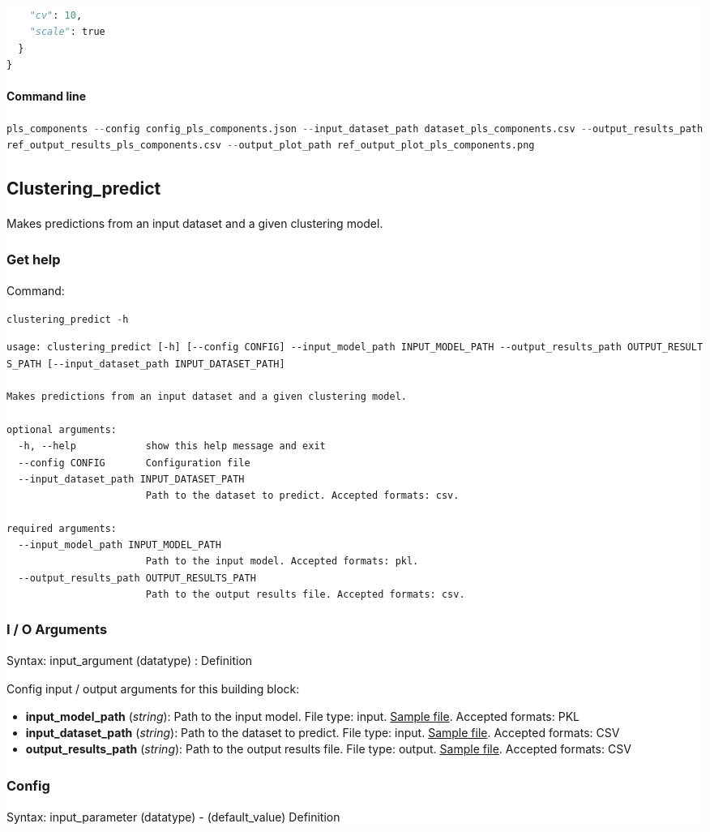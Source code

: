 ```python
    "cv": 10,
    "scale": true
  }
}
```
#### Command line
```python
pls_components --config config_pls_components.json --input_dataset_path dataset_pls_components.csv --output_results_path ref_output_results_pls_components.csv --output_plot_path ref_output_plot_pls_components.png
```

## Clustering_predict
Makes predictions from an input dataset and a given clustering model.
### Get help
Command:
```python
clustering_predict -h
```
    usage: clustering_predict [-h] [--config CONFIG] --input_model_path INPUT_MODEL_PATH --output_results_path OUTPUT_RESULTS_PATH [--input_dataset_path INPUT_DATASET_PATH]
    
    Makes predictions from an input dataset and a given clustering model.
    
    optional arguments:
      -h, --help            show this help message and exit
      --config CONFIG       Configuration file
      --input_dataset_path INPUT_DATASET_PATH
                            Path to the dataset to predict. Accepted formats: csv.
    
    required arguments:
      --input_model_path INPUT_MODEL_PATH
                            Path to the input model. Accepted formats: pkl.
      --output_results_path OUTPUT_RESULTS_PATH
                            Path to the output results file. Accepted formats: csv.
### I / O Arguments
Syntax: input_argument (datatype) : Definition

Config input / output arguments for this building block:
* **input_model_path** (*string*): Path to the input model. File type: input. [Sample file](https://github.com/bioexcel/biobb_ml/raw/master/biobb_ml/test/data/clustering/model_clustering_predict.pkl). Accepted formats: PKL
* **input_dataset_path** (*string*): Path to the dataset to predict. File type: input. [Sample file](https://github.com/bioexcel/biobb_ml/raw/master/biobb_ml/test/data/clustering/input_clustering_predict.csv). Accepted formats: CSV
* **output_results_path** (*string*): Path to the output results file. File type: output. [Sample file](https://github.com/bioexcel/biobb_ml/raw/master/biobb_ml/test/reference/clustering/ref_output_results_clustering_predict.csv). Accepted formats: CSV
### Config
Syntax: input_parameter (datatype) - (default_value) Definition
